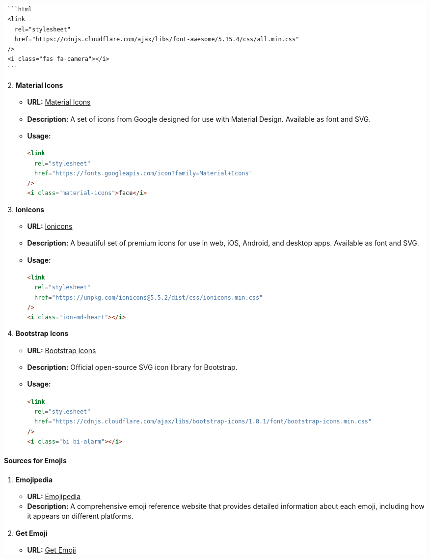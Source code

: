      ```html
     <link
       rel="stylesheet"
       href="https://cdnjs.cloudflare.com/ajax/libs/font-awesome/5.15.4/css/all.min.css"
     />
     <i class="fas fa-camera"></i>
     ```

2. **Material Icons**

   - **URL:** [Material Icons](https://material.io/resources/icons/)
   - **Description:** A set of icons from Google designed for use with Material Design. Available as font and SVG.
   - **Usage:**

     ```html
     <link
       rel="stylesheet"
       href="https://fonts.googleapis.com/icon?family=Material+Icons"
     />
     <i class="material-icons">face</i>
     ```

3. **Ionicons**

   - **URL:** [Ionicons](https://ionicons.com/)
   - **Description:** A beautiful set of premium icons for use in web, iOS, Android, and desktop apps. Available as font and SVG.
   - **Usage:**

     ```html
     <link
       rel="stylesheet"
       href="https://unpkg.com/ionicons@5.5.2/dist/css/ionicons.min.css"
     />
     <i class="ion-md-heart"></i>
     ```

4. **Bootstrap Icons**

   - **URL:** [Bootstrap Icons](https://icons.getbootstrap.com/)
   - **Description:** Official open-source SVG icon library for Bootstrap.
   - **Usage:**

     ```html
     <link
       rel="stylesheet"
       href="https://cdnjs.cloudflare.com/ajax/libs/bootstrap-icons/1.8.1/font/bootstrap-icons.min.css"
     />
     <i class="bi bi-alarm"></i>
     ```

#### Sources for Emojis

1. **Emojipedia**

   - **URL:** [Emojipedia](https://emojipedia.org/)
   - **Description:** A comprehensive emoji reference website that provides detailed information about each emoji, including how it appears on different platforms.

2. **Get Emoji**

   - **URL:** [Get Emoji](https://getemoji.com/)
